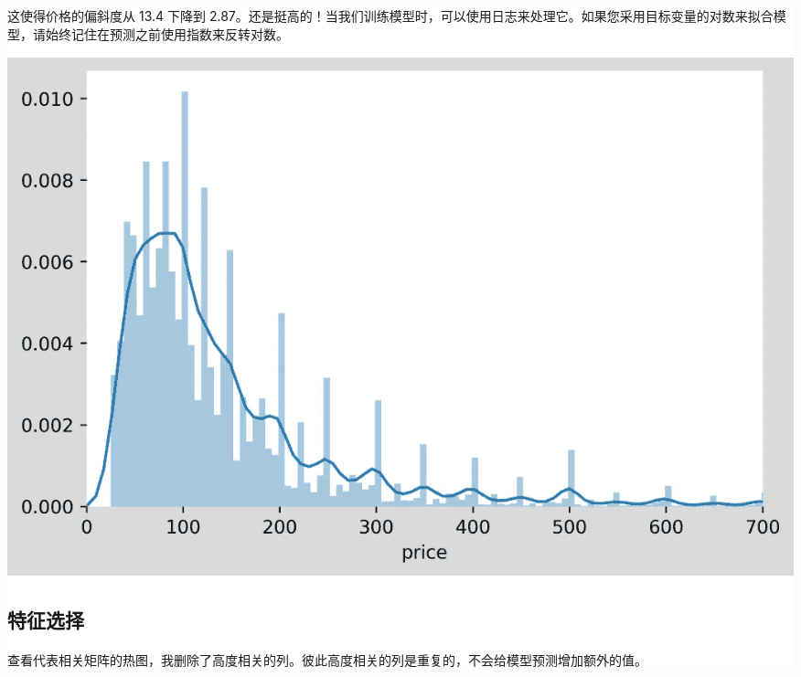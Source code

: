 这使得价格的偏斜度从 13.4 下降到 2.87。还是挺高的！当我们训练模型时，可以使用日志来处理它。如果您采用目标变量的对数来拟合模型，请始终记住在预测之前使用指数来反转对数。

![](img/96a6ac293acb2c0fddde693ced444a92.png)

## 特征选择

查看代表相关矩阵的热图，我删除了高度相关的列。彼此高度相关的列是重复的，不会给模型预测增加额外的值。
